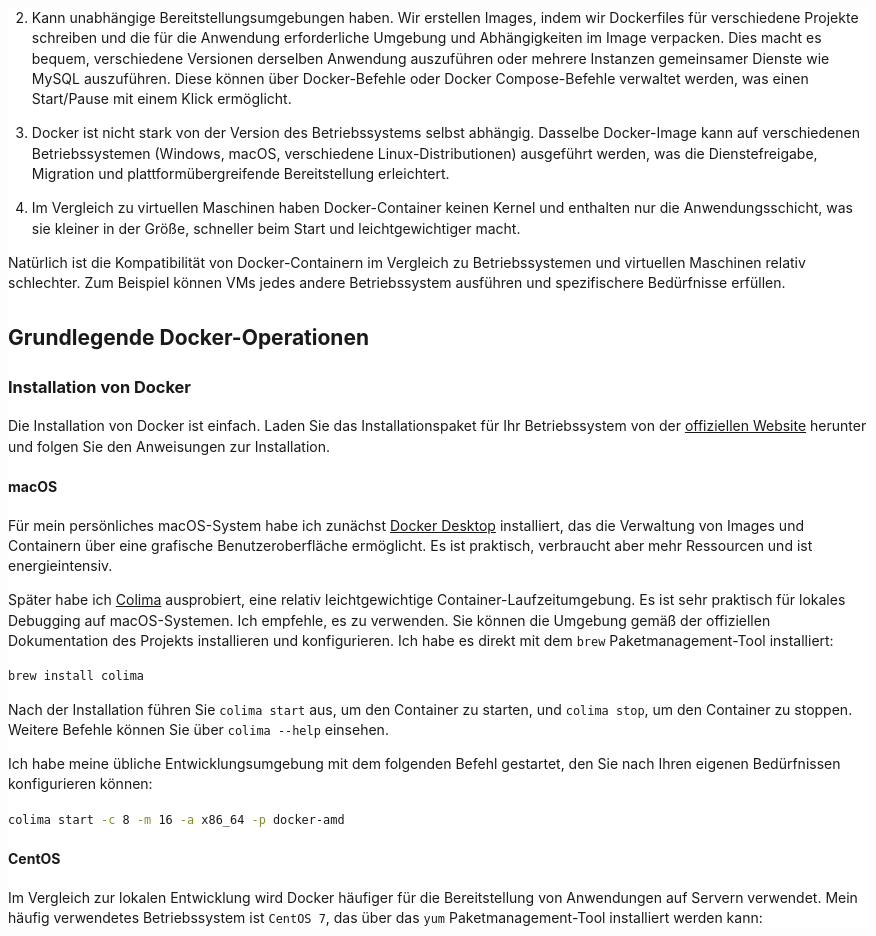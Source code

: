 2. Kann unabhängige Bereitstellungsumgebungen haben. Wir erstellen Images, indem wir Dockerfiles für verschiedene Projekte schreiben und die für die Anwendung erforderliche Umgebung und Abhängigkeiten im Image verpacken. Dies macht es bequem, verschiedene Versionen derselben Anwendung auszuführen oder mehrere Instanzen gemeinsamer Dienste wie MySQL auszuführen. Diese können über Docker-Befehle oder Docker Compose-Befehle verwaltet werden, was einen Start/Pause mit einem Klick ermöglicht.

3. Docker ist nicht stark von der Version des Betriebssystems selbst abhängig. Dasselbe Docker-Image kann auf verschiedenen Betriebssystemen (Windows, macOS, verschiedene Linux-Distributionen) ausgeführt werden, was die Dienstefreigabe, Migration und plattformübergreifende Bereitstellung erleichtert.

4. Im Vergleich zu virtuellen Maschinen haben Docker-Container keinen Kernel und enthalten nur die Anwendungsschicht, was sie kleiner in der Größe, schneller beim Start und leichtgewichtiger macht.

Natürlich ist die Kompatibilität von Docker-Containern im Vergleich zu Betriebssystemen und virtuellen Maschinen relativ schlechter. Zum Beispiel können VMs jedes andere Betriebssystem ausführen und spezifischere Bedürfnisse erfüllen.

## Grundlegende Docker-Operationen

### Installation von Docker

Die Installation von Docker ist einfach. Laden Sie das Installationspaket für Ihr Betriebssystem von der [offiziellen Website](https://www.docker.com) herunter und folgen Sie den Anweisungen zur Installation.

#### macOS

Für mein persönliches macOS-System habe ich zunächst [Docker Desktop](https://www.docker.com/products/docker-desktop/) installiert, das die Verwaltung von Images und Containern über eine grafische Benutzeroberfläche ermöglicht. Es ist praktisch, verbraucht aber mehr Ressourcen und ist energieintensiv.

Später habe ich [Colima](https://github.com/abiosoft/colima) ausprobiert, eine relativ leichtgewichtige Container-Laufzeitumgebung. Es ist sehr praktisch für lokales Debugging auf macOS-Systemen. Ich empfehle, es zu verwenden. Sie können die Umgebung gemäß der offiziellen Dokumentation des Projekts installieren und konfigurieren. Ich habe es direkt mit dem `brew` Paketmanagement-Tool installiert:

```bash
brew install colima
```

Nach der Installation führen Sie `colima start` aus, um den Container zu starten, und `colima stop`, um den Container zu stoppen. Weitere Befehle können Sie über `colima --help` einsehen.

Ich habe meine übliche Entwicklungsumgebung mit dem folgenden Befehl gestartet, den Sie nach Ihren eigenen Bedürfnissen konfigurieren können:

```bash
colima start -c 8 -m 16 -a x86_64 -p docker-amd
```

#### CentOS

Im Vergleich zur lokalen Entwicklung wird Docker häufiger für die Bereitstellung von Anwendungen auf Servern verwendet. Mein häufig verwendetes Betriebssystem ist `CentOS 7`, das über das `yum` Paketmanagement-Tool installiert werden kann:
